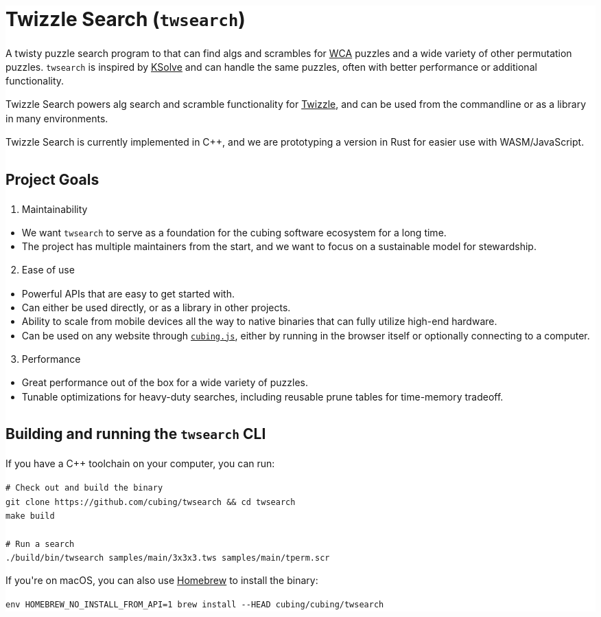 # Twizzle Search (`twsearch`)

A twisty puzzle search program to that can find algs and scrambles for [WCA](https://www.worldcubeassociation.org/regulations/) puzzles and a wide variety of other permutation puzzles. `twsearch` is inspired by [KSolve](https://github.com/cubing/ksolve) and can handle the same puzzles, often with better performance or additional functionality.

Twizzle Search powers alg search and scramble functionality for [Twizzle](https://alpha.twizzle.net/), and can be used from the commandline or as a library in many environments.

Twizzle Search is currently implemented in C++, and we are prototyping a version in Rust for easier use with WASM/JavaScript.

## Project Goals

1. Maintainability

- We want `twsearch` to serve as a foundation for the cubing software ecosystem for a long time.
- The project has multiple maintainers from the start, and we want to focus on a sustainable model for stewardship.

2. Ease of use

- Powerful APIs that are easy to get started with.
- Can either be used directly, or as a library in other projects.
- Ability to scale from mobile devices all the way to native binaries that can fully utilize high-end hardware.
- Can be used on any website through
    [`cubing.js`](https://js.cubing.net/cubing/), either by running in the
    browser itself or optionally connecting to a computer.

3. Performance

- Great performance out of the box for a wide variety of puzzles.
- Tunable optimizations for heavy-duty searches, including reusable prune tables for time-memory tradeoff.

## Building and running the `twsearch` CLI

If you have a C++ toolchain on your computer, you can run:

```shell
# Check out and build the binary
git clone https://github.com/cubing/twsearch && cd twsearch
make build

# Run a search
./build/bin/twsearch samples/main/3x3x3.tws samples/main/tperm.scr
```

If you're on macOS, you can also use [Homebrew](https://brew.sh/) to install the binary:

```shell
env HOMEBREW_NO_INSTALL_FROM_API=1 brew install --HEAD cubing/cubing/twsearch
```

